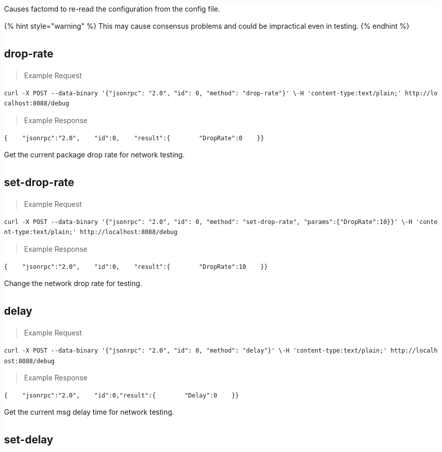 ‌Causes factomd to re-read the configuration from the config file.

{% hint style="warning" %}
This may cause consensus problems and could be impractical even in testing.‌
{% endhint %}

## drop-rate

> Example Request

```text
curl -X POST --data-binary '{"jsonrpc": "2.0", "id": 0, "method": "drop-rate"}' \-H 'content-type:text/plain;' http://localhost:8088/debug
```

> Example Response

```text
{    "jsonrpc":"2.0",    "id":0,    "result":{        "DropRate":0    }}
```

‌Get the current package drop rate for network testing.‌

## set-drop-rate

> Example Request

```text
curl -X POST --data-binary '{"jsonrpc": "2.0", "id": 0, "method": "set-drop-rate", "params":{"DropRate":10}}' \-H 'content-type:text/plain;' http://localhost:8088/debug
```

> Example Response

```text
{    "jsonrpc":"2.0",    "id":0,    "result":{        "DropRate":10    }}
```

‌Change the network drop rate for testing.‌

## delay

> Example Request

```text
curl -X POST --data-binary '{"jsonrpc": "2.0", "id": 0, "method": "delay"}' \-H 'content-type:text/plain;' http://localhost:8088/debug
```

> Example Response

```text
{    "jsonrpc":"2.0",    "id":0,"result":{        "Delay":0    }}
```

‌Get the current msg delay time for network testing.‌

## set-delay
